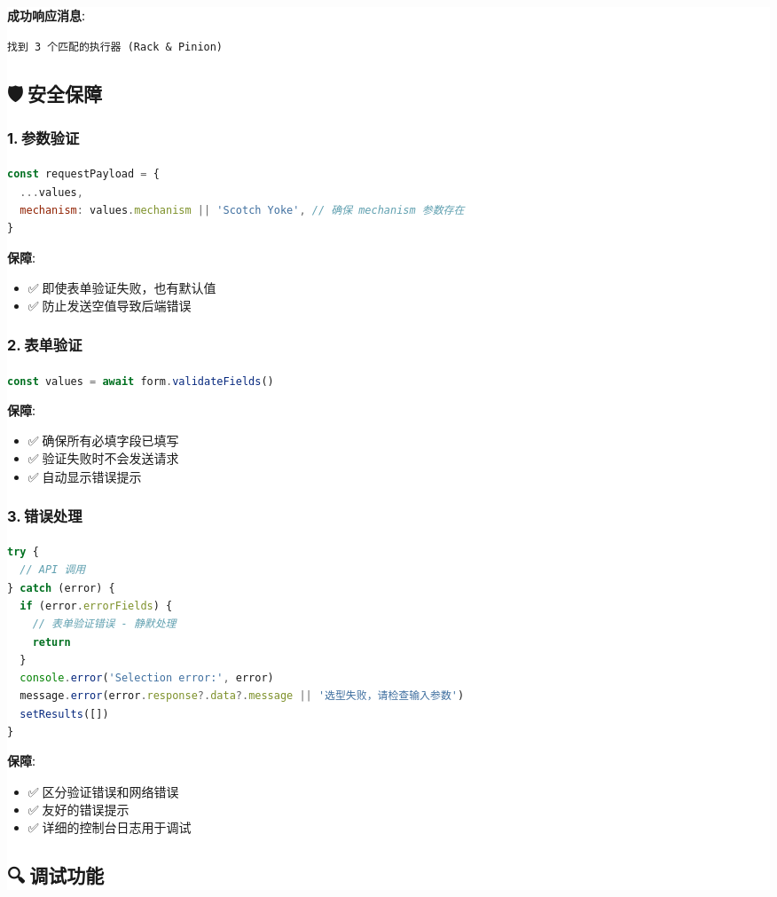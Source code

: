 **成功响应消息**:
```
找到 3 个匹配的执行器 (Rack & Pinion)
```

## 🛡️ 安全保障

### 1. 参数验证

```javascript
const requestPayload = {
  ...values,
  mechanism: values.mechanism || 'Scotch Yoke', // 确保 mechanism 参数存在
}
```

**保障**:
- ✅ 即使表单验证失败，也有默认值
- ✅ 防止发送空值导致后端错误

### 2. 表单验证

```javascript
const values = await form.validateFields()
```

**保障**:
- ✅ 确保所有必填字段已填写
- ✅ 验证失败时不会发送请求
- ✅ 自动显示错误提示

### 3. 错误处理

```javascript
try {
  // API 调用
} catch (error) {
  if (error.errorFields) {
    // 表单验证错误 - 静默处理
    return
  }
  console.error('Selection error:', error)
  message.error(error.response?.data?.message || '选型失败，请检查输入参数')
  setResults([])
}
```

**保障**:
- ✅ 区分验证错误和网络错误
- ✅ 友好的错误提示
- ✅ 详细的控制台日志用于调试

## 🔍 调试功能
